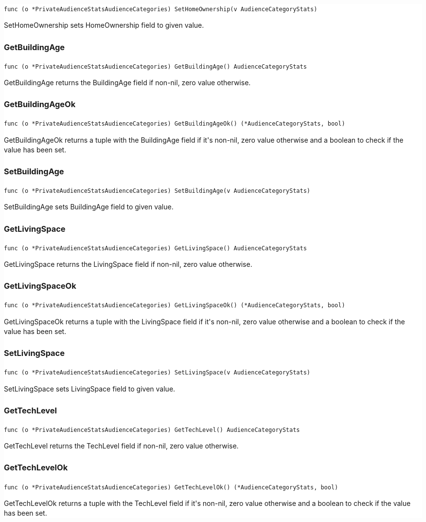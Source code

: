 `func (o *PrivateAudienceStatsAudienceCategories) SetHomeOwnership(v AudienceCategoryStats)`

SetHomeOwnership sets HomeOwnership field to given value.


### GetBuildingAge

`func (o *PrivateAudienceStatsAudienceCategories) GetBuildingAge() AudienceCategoryStats`

GetBuildingAge returns the BuildingAge field if non-nil, zero value otherwise.

### GetBuildingAgeOk

`func (o *PrivateAudienceStatsAudienceCategories) GetBuildingAgeOk() (*AudienceCategoryStats, bool)`

GetBuildingAgeOk returns a tuple with the BuildingAge field if it's non-nil, zero value otherwise
and a boolean to check if the value has been set.

### SetBuildingAge

`func (o *PrivateAudienceStatsAudienceCategories) SetBuildingAge(v AudienceCategoryStats)`

SetBuildingAge sets BuildingAge field to given value.


### GetLivingSpace

`func (o *PrivateAudienceStatsAudienceCategories) GetLivingSpace() AudienceCategoryStats`

GetLivingSpace returns the LivingSpace field if non-nil, zero value otherwise.

### GetLivingSpaceOk

`func (o *PrivateAudienceStatsAudienceCategories) GetLivingSpaceOk() (*AudienceCategoryStats, bool)`

GetLivingSpaceOk returns a tuple with the LivingSpace field if it's non-nil, zero value otherwise
and a boolean to check if the value has been set.

### SetLivingSpace

`func (o *PrivateAudienceStatsAudienceCategories) SetLivingSpace(v AudienceCategoryStats)`

SetLivingSpace sets LivingSpace field to given value.


### GetTechLevel

`func (o *PrivateAudienceStatsAudienceCategories) GetTechLevel() AudienceCategoryStats`

GetTechLevel returns the TechLevel field if non-nil, zero value otherwise.

### GetTechLevelOk

`func (o *PrivateAudienceStatsAudienceCategories) GetTechLevelOk() (*AudienceCategoryStats, bool)`

GetTechLevelOk returns a tuple with the TechLevel field if it's non-nil, zero value otherwise
and a boolean to check if the value has been set.
